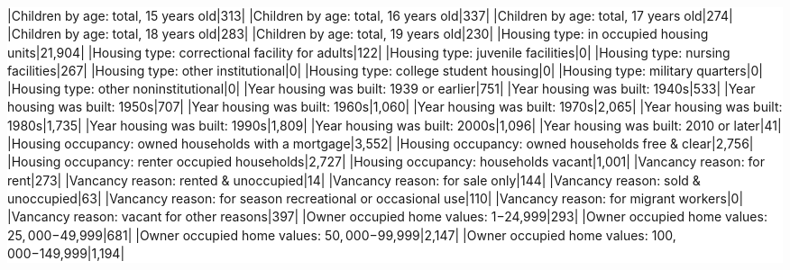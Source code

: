 |Children by age: total, 15 years old|313|
|Children by age: total, 16 years old|337|
|Children by age: total, 17 years old|274|
|Children by age: total, 18 years old|283|
|Children by age: total, 19 years old|230|
|Housing type: in occupied housing units|21,904|
|Housing type: correctional facility for adults|122|
|Housing type: juvenile facilities|0|
|Housing type: nursing facilities|267|
|Housing type: other institutional|0|
|Housing type: college student housing|0|
|Housing type: military quarters|0|
|Housing type: other noninstitutional|0|
|Year housing was built: 1939 or earlier|751|
|Year housing was built: 1940s|533|
|Year housing was built: 1950s|707|
|Year housing was built: 1960s|1,060|
|Year housing was built: 1970s|2,065|
|Year housing was built: 1980s|1,735|
|Year housing was built: 1990s|1,809|
|Year housing was built: 2000s|1,096|
|Year housing was built: 2010 or later|41|
|Housing occupancy: owned households with a mortgage|3,552|
|Housing occupancy: owned households free & clear|2,756|
|Housing occupancy: renter occupied households|2,727|
|Housing occupancy: households vacant|1,001|
|Vancancy reason: for rent|273|
|Vancancy reason: rented & unoccupied|14|
|Vancancy reason: for sale only|144|
|Vancancy reason: sold & unoccupied|63|
|Vancancy reason: for season recreational or occasional use|110|
|Vancancy reason: for migrant workers|0|
|Vancancy reason: vacant for other reasons|397|
|Owner occupied home values: $1-$24,999|293|
|Owner occupied home values: $25,000-$49,999|681|
|Owner occupied home values: $50,000-$99,999|2,147|
|Owner occupied home values: $100,000-$149,999|1,194|